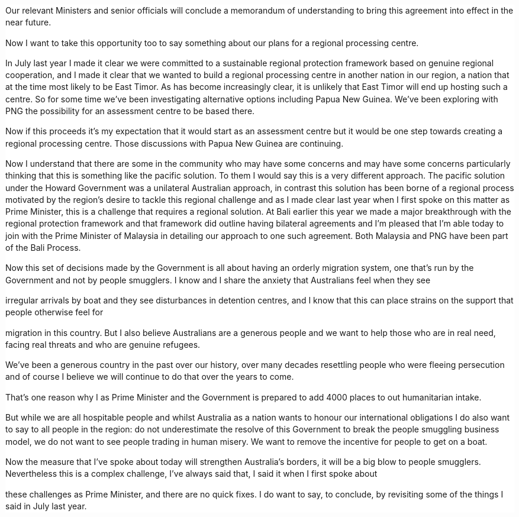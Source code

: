  Our relevant Ministers and senior officials will conclude a memorandum of  understanding to bring this agreement into effect in the near future.   

 Now I want to take this opportunity too to say something about our plans for a  regional processing centre.   

 In July last year I made it clear we were committed to a sustainable regional  protection framework based on genuine regional cooperation, and I made it  clear that we wanted to build a regional processing centre in another nation in  our region, a nation that at the time most likely to be East Timor. As has  become increasingly clear, it is unlikely that East Timor will end up hosting  such a centre. So for some time we’ve been investigating alternative options  including Papua New Guinea. We’ve been exploring with PNG the possibility  for an assessment centre to be based there.   

 Now if this proceeds it’s my expectation that it would start as an assessment  centre but it would be one step towards creating a regional processing centre.  Those discussions with Papua New Guinea are continuing.   

 Now I understand that there are some in the community who may have some  concerns and may have some concerns particularly thinking that this is  something like the pacific solution. To them I would say this is a very different  approach. The pacific solution under the Howard Government was a unilateral  Australian approach, in contrast this solution has been borne of a regional  process motivated by the region’s desire to tackle this regional challenge and  as I made clear last year when I first spoke on this matter as Prime Minister,  this is a challenge that requires a regional solution. At Bali earlier this year we  made a major breakthrough with the regional protection framework and that  framework did outline having bilateral agreements and I’m pleased that I’m  able today to join with the Prime Minister of Malaysia in detailing our approach  to one such agreement. Both Malaysia and PNG have been part of the Bali  Process.   

 Now this set of decisions made by the Government is all about having an  orderly migration system, one that’s run by the Government and not by people  smugglers. I know and I share the anxiety that Australians feel when they see 

 irregular arrivals by boat and they see disturbances in detention centres, and I  know  that this can place strains on the support that people otherwise feel for 

 migration in this country. But I also believe Australians are a generous people  and we want to help those who are in real need, facing real threats and who  are genuine refugees.   

 We’ve been a generous country in the past over our history, over many  decades resettling people who were fleeing persecution and of course I  believe we will continue to do that over the years to come.   

 That’s one reason why I as Prime Minister and the Government is prepared to  add 4000 places to out humanitarian intake.   

 But while we are all hospitable people and whilst Australia as a nation wants  to honour our international obligations I do also want to say to all people in the  region: do not underestimate the resolve of this Government to break the  people smuggling business model, we do not want to see people trading in  human misery. We want to remove the incentive for people to get on a boat.   

 Now the measure that I’ve spoke about today will strengthen Australia’s  borders, it will be a big blow to people smugglers. Nevertheless this is a  complex challenge, I’ve always said that, I said it when I first spoke about 

 these challenges as Prime Minister, and there are no quick fixes. I do want to  say, to conclude, by revisiting some of the things I said in July last year.   
